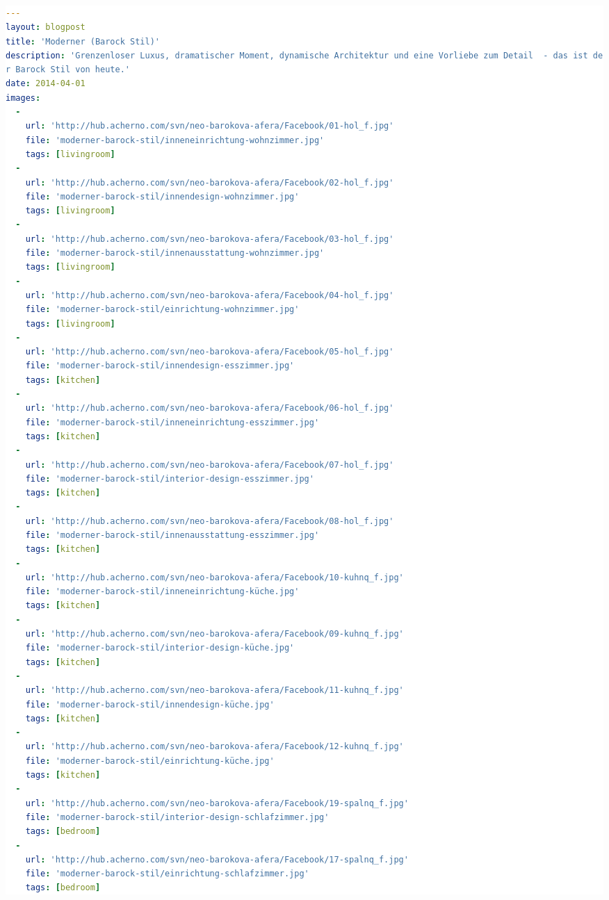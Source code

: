 ```yaml
---
layout: blogpost
title: 'Moderner (Barock Stil)'
description: 'Grenzenloser Luxus, dramatischer Moment, dynamische Architektur und eine Vorliebe zum Detail  - das ist der Barock Stil von heute.'
date: 2014-04-01
images:
  -
    url: 'http://hub.acherno.com/svn/neo-barokova-afera/Facebook/01-hol_f.jpg'
    file: 'moderner-barock-stil/inneneinrichtung-wohnzimmer.jpg'
    tags: [livingroom]
  -
    url: 'http://hub.acherno.com/svn/neo-barokova-afera/Facebook/02-hol_f.jpg'
    file: 'moderner-barock-stil/innendesign-wohnzimmer.jpg'
    tags: [livingroom]
  -
    url: 'http://hub.acherno.com/svn/neo-barokova-afera/Facebook/03-hol_f.jpg'
    file: 'moderner-barock-stil/innenausstattung-wohnzimmer.jpg'
    tags: [livingroom]
  -
    url: 'http://hub.acherno.com/svn/neo-barokova-afera/Facebook/04-hol_f.jpg'
    file: 'moderner-barock-stil/einrichtung-wohnzimmer.jpg'
    tags: [livingroom]
  -
    url: 'http://hub.acherno.com/svn/neo-barokova-afera/Facebook/05-hol_f.jpg'
    file: 'moderner-barock-stil/innendesign-esszimmer.jpg'
    tags: [kitchen]
  -
    url: 'http://hub.acherno.com/svn/neo-barokova-afera/Facebook/06-hol_f.jpg'
    file: 'moderner-barock-stil/inneneinrichtung-esszimmer.jpg'
    tags: [kitchen]
  -
    url: 'http://hub.acherno.com/svn/neo-barokova-afera/Facebook/07-hol_f.jpg'
    file: 'moderner-barock-stil/interior-design-esszimmer.jpg'
    tags: [kitchen]
  -
    url: 'http://hub.acherno.com/svn/neo-barokova-afera/Facebook/08-hol_f.jpg'
    file: 'moderner-barock-stil/innenausstattung-esszimmer.jpg'
    tags: [kitchen]
  -
    url: 'http://hub.acherno.com/svn/neo-barokova-afera/Facebook/10-kuhnq_f.jpg'
    file: 'moderner-barock-stil/inneneinrichtung-küche.jpg'
    tags: [kitchen]
  -
    url: 'http://hub.acherno.com/svn/neo-barokova-afera/Facebook/09-kuhnq_f.jpg'
    file: 'moderner-barock-stil/interior-design-küche.jpg'
    tags: [kitchen]
  -
    url: 'http://hub.acherno.com/svn/neo-barokova-afera/Facebook/11-kuhnq_f.jpg'
    file: 'moderner-barock-stil/innendesign-küche.jpg'
    tags: [kitchen]
  -
    url: 'http://hub.acherno.com/svn/neo-barokova-afera/Facebook/12-kuhnq_f.jpg'
    file: 'moderner-barock-stil/einrichtung-küche.jpg'
    tags: [kitchen]
  -
    url: 'http://hub.acherno.com/svn/neo-barokova-afera/Facebook/19-spalnq_f.jpg'
    file: 'moderner-barock-stil/interior-design-schlafzimmer.jpg'
    tags: [bedroom]
  -
    url: 'http://hub.acherno.com/svn/neo-barokova-afera/Facebook/17-spalnq_f.jpg'
    file: 'moderner-barock-stil/einrichtung-schlafzimmer.jpg'
    tags: [bedroom]
```